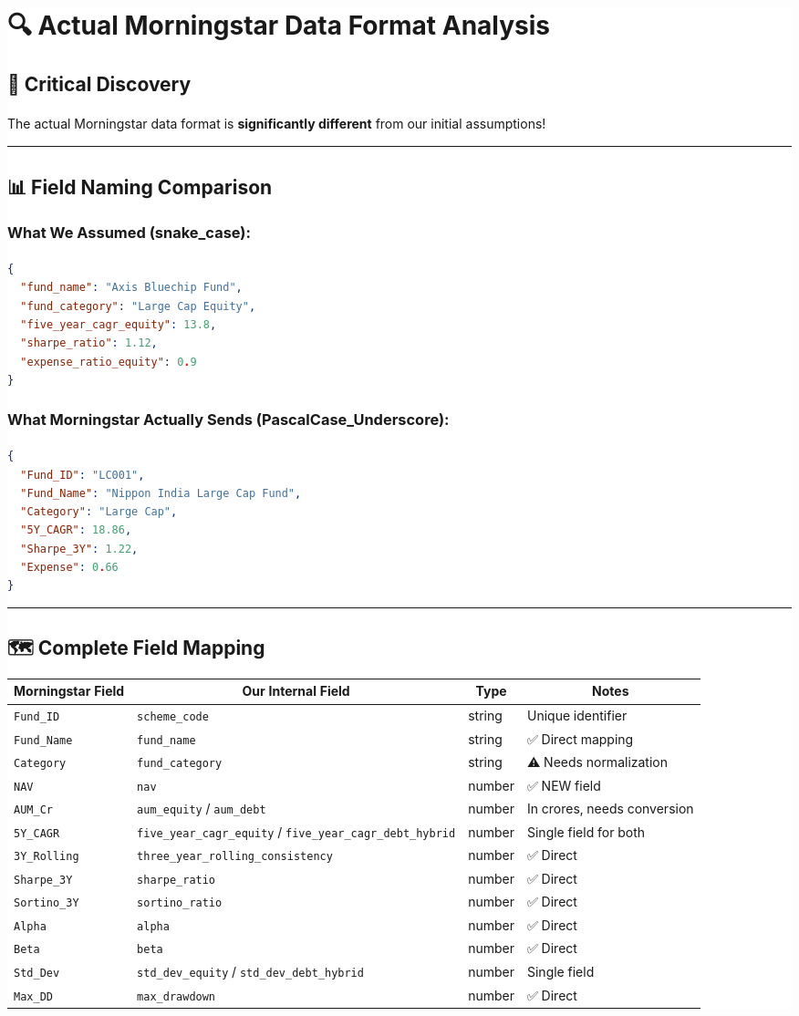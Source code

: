 # 🔍 Actual Morningstar Data Format Analysis

## 🚨 Critical Discovery

The actual Morningstar data format is **significantly different** from our initial assumptions!

---

## 📊 Field Naming Comparison

### **What We Assumed (snake_case):**
```json
{
  "fund_name": "Axis Bluechip Fund",
  "fund_category": "Large Cap Equity",
  "five_year_cagr_equity": 13.8,
  "sharpe_ratio": 1.12,
  "expense_ratio_equity": 0.9
}
```

### **What Morningstar Actually Sends (PascalCase_Underscore):**
```json
{
  "Fund_ID": "LC001",
  "Fund_Name": "Nippon India Large Cap Fund",
  "Category": "Large Cap",
  "5Y_CAGR": 18.86,
  "Sharpe_3Y": 1.22,
  "Expense": 0.66
}
```

---

## 🗺️ Complete Field Mapping

| Morningstar Field | Our Internal Field | Type | Notes |
|------------------|-------------------|------|-------|
| `Fund_ID` | `scheme_code` | string | Unique identifier |
| `Fund_Name` | `fund_name` | string | ✅ Direct mapping |
| `Category` | `fund_category` | string | ⚠️ Needs normalization |
| `NAV` | `nav` | number | ✅ NEW field |
| `AUM_Cr` | `aum_equity` / `aum_debt` | number | In crores, needs conversion |
| `5Y_CAGR` | `five_year_cagr_equity` / `five_year_cagr_debt_hybrid` | number | Single field for both |
| `3Y_Rolling` | `three_year_rolling_consistency` | number | ✅ Direct |
| `Sharpe_3Y` | `sharpe_ratio` | number | ✅ Direct |
| `Sortino_3Y` | `sortino_ratio` | number | ✅ Direct |
| `Alpha` | `alpha` | number | ✅ Direct |
| `Beta` | `beta` | number | ✅ Direct |
| `Std_Dev` | `std_dev_equity` / `std_dev_debt_hybrid` | number | Single field |
| `Max_DD` | `max_drawdown` | number | ✅ Direct |